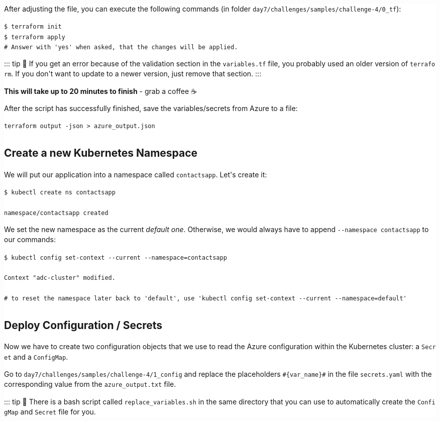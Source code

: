 After adjusting the file, you can execute the following commands (in folder `day7/challenges/samples/challenge-4/0_tf`):

```shell
$ terraform init
$ terraform apply
# Answer with 'yes' when asked, that the changes will be applied.
```

::: tip
📝 If you get an error because of the validation section in the `variables.tf` file, you probably used an older version of `terraform`. If you don't want to update to a newer version, just remove that section.
:::

**This will take up to 20 minutes to finish** - grab a coffee ☕

After the script has successfully finished, save the variables/secrets from Azure to a file:

```shell
terraform output -json > azure_output.json
```

## Create a new Kubernetes Namespace

We will put our application into a namespace called `contactsapp`. Let's create it:

```shell
$ kubectl create ns contactsapp

namespace/contactsapp created
```

We set the new namespace as the current _default one_. Otherwise, we would always have to append `--namespace contactsapp` to our commands:

```shell
$ kubectl config set-context --current --namespace=contactsapp

Context "adc-cluster" modified.

# to reset the namespace later back to 'default', use 'kubectl config set-context --current --namespace=default'
```

## Deploy Configuration / Secrets

Now we have to create two configuration objects that we use to read the Azure configuration within the Kubernetes cluster: a `Secret` and a `ConfigMap`.

Go to `day7/challenges/samples/challenge-4/1_config` and replace the placeholders `#{var_name}#` in the file `secrets.yaml` with the corresponding value from the `azure_output.txt` file.

::: tip
📝 There is a bash script called `replace_variables.sh` in the same directory that you can use to automatically create the `ConfigMap` and `Secret` file for you.
